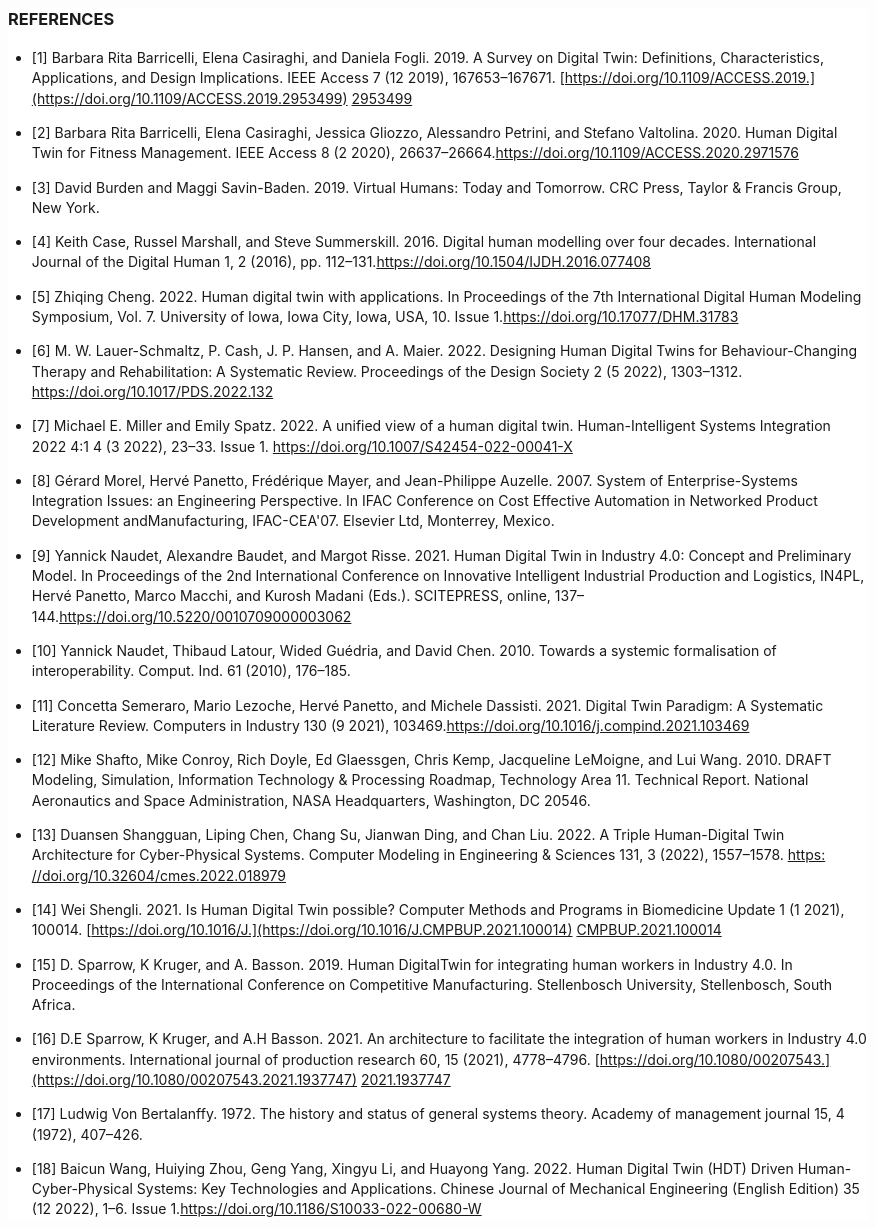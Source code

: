 ### REFERENCES

- <span id="page-5-11"></span>[1] Barbara Rita Barricelli, Elena Casiraghi, and Daniela Fogli. 2019. A Survey on Digital Twin: Definitions, Characteristics, Applications, and Design Implications. IEEE Access 7 (12 2019), 167653–167671. [https://doi.org/10.1109/ACCESS.2019.](https://doi.org/10.1109/ACCESS.2019.2953499) [2953499](https://doi.org/10.1109/ACCESS.2019.2953499)
- <span id="page-5-13"></span>[2] Barbara Rita Barricelli, Elena Casiraghi, Jessica Gliozzo, Alessandro Petrini, and Stefano Valtolina. 2020. Human Digital Twin for Fitness Management. IEEE Access 8 (2 2020), 26637–26664.<https://doi.org/10.1109/ACCESS.2020.2971576>
- <span id="page-5-14"></span>[3] David Burden and Maggi Savin-Baden. 2019. Virtual Humans: Today and Tomorrow. CRC Press, Taylor & Francis Group, New York.
- <span id="page-5-15"></span>[4] Keith Case, Russel Marshall, and Steve Summerskill. 2016. Digital human modelling over four decades. International Journal of the Digital Human 1, 2 (2016), pp. 112–131.<https://doi.org/10.1504/IJDH.2016.077408>
- <span id="page-5-8"></span>[5] Zhiqing Cheng. 2022. Human digital twin with applications. In Proceedings of the 7th International Digital Human Modeling Symposium, Vol. 7. University of Iowa, Iowa City, Iowa, USA, 10. Issue 1.<https://doi.org/10.17077/DHM.31783>
- <span id="page-5-10"></span>[6] M. W. Lauer-Schmaltz, P. Cash, J. P. Hansen, and A. Maier. 2022. Designing Human Digital Twins for Behaviour-Changing Therapy and Rehabilitation: A Systematic Review. Proceedings of the Design Society 2 (5 2022), 1303–1312. <https://doi.org/10.1017/PDS.2022.132>
- <span id="page-5-3"></span>[7] Michael E. Miller and Emily Spatz. 2022. A unified view of a human digital twin. Human-Intelligent Systems Integration 2022 4:1 4 (3 2022), 23–33. Issue 1. <https://doi.org/10.1007/S42454-022-00041-X>

- <span id="page-5-17"></span>[8] Gérard Morel, Hervé Panetto, Frédérique Mayer, and Jean-Philippe Auzelle. 2007. System of Enterprise-Systems Integration Issues: an Engineering Perspective. In IFAC Conference on Cost Effective Automation in Networked Product Development andManufacturing, IFAC-CEA'07. Elsevier Ltd, Monterrey, Mexico.
- <span id="page-5-2"></span>[9] Yannick Naudet, Alexandre Baudet, and Margot Risse. 2021. Human Digital Twin in Industry 4.0: Concept and Preliminary Model. In Proceedings of the 2nd International Conference on Innovative Intelligent Industrial Production and Logistics, IN4PL, Hervé Panetto, Marco Macchi, and Kurosh Madani (Eds.). SCITEPRESS, online, 137–144.<https://doi.org/10.5220/0010709000003062>
- <span id="page-5-16"></span>[10] Yannick Naudet, Thibaud Latour, Wided Guédria, and David Chen. 2010. Towards a systemic formalisation of interoperability. Comput. Ind. 61 (2010), 176–185.
- <span id="page-5-12"></span>[11] Concetta Semeraro, Mario Lezoche, Hervé Panetto, and Michele Dassisti. 2021. Digital Twin Paradigm: A Systematic Literature Review. Computers in Industry 130 (9 2021), 103469.<https://doi.org/10.1016/j.compind.2021.103469>
- <span id="page-5-1"></span>[12] Mike Shafto, Mike Conroy, Rich Doyle, Ed Glaessgen, Chris Kemp, Jacqueline LeMoigne, and Lui Wang. 2010. DRAFT Modeling, Simulation, Information Technology & Processing Roadmap, Technology Area 11. Technical Report. National Aeronautics and Space Administration, NASA Headquarters, Washington, DC 20546.
- <span id="page-5-9"></span>[13] Duansen Shangguan, Liping Chen, Chang Su, Jianwan Ding, and Chan Liu. 2022. A Triple Human-Digital Twin Architecture for Cyber-Physical Systems. Computer Modeling in Engineering & Sciences 131, 3 (2022), 1557–1578. [https:](https://doi.org/10.32604/cmes.2022.018979) [//doi.org/10.32604/cmes.2022.018979](https://doi.org/10.32604/cmes.2022.018979)
- <span id="page-5-18"></span>[14] Wei Shengli. 2021. Is Human Digital Twin possible? Computer Methods and Programs in Biomedicine Update 1 (1 2021), 100014. [https://doi.org/10.1016/J.](https://doi.org/10.1016/J.CMPBUP.2021.100014) [CMPBUP.2021.100014](https://doi.org/10.1016/J.CMPBUP.2021.100014)
- <span id="page-5-5"></span>[15] D. Sparrow, K Kruger, and A. Basson. 2019. Human DigitalTwin for integrating human workers in Industry 4.0. In Proceedings of the International Conference on Competitive Manufacturing. Stellenbosch University, Stellenbosch, South Africa.
- <span id="page-5-6"></span>[16] D.E Sparrow, K Kruger, and A.H Basson. 2021. An architecture to facilitate the integration of human workers in Industry 4.0 environments. International journal of production research 60, 15 (2021), 4778–4796. [https://doi.org/10.1080/00207543.](https://doi.org/10.1080/00207543.2021.1937747) [2021.1937747](https://doi.org/10.1080/00207543.2021.1937747)
- <span id="page-5-4"></span>[17] Ludwig Von Bertalanffy. 1972. The history and status of general systems theory. Academy of management journal 15, 4 (1972), 407–426.
- <span id="page-5-7"></span>[18] Baicun Wang, Huiying Zhou, Geng Yang, Xingyu Li, and Huayong Yang. 2022. Human Digital Twin (HDT) Driven Human-Cyber-Physical Systems: Key Technologies and Applications. Chinese Journal of Mechanical Engineering (English Edition) 35 (12 2022), 1–6. Issue 1.<https://doi.org/10.1186/S10033-022-00680-W>
